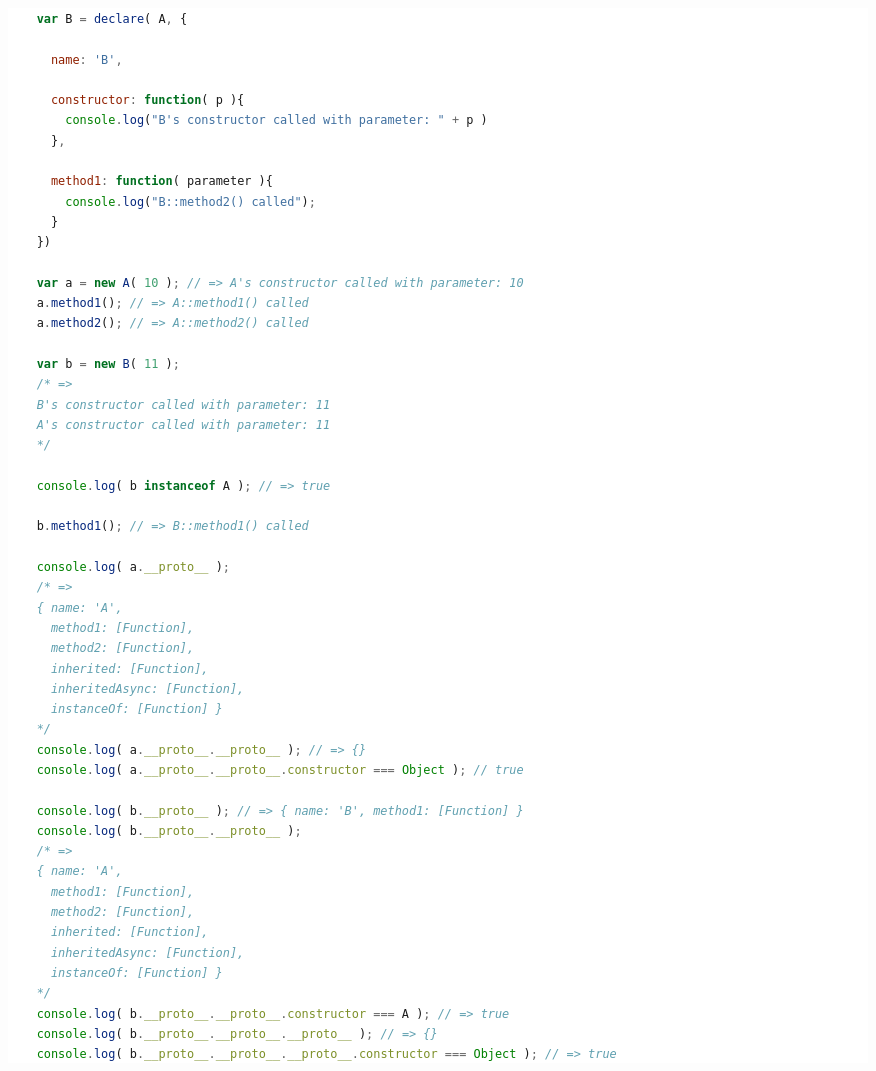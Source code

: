 ````Javascript
    var B = declare( A, {

      name: 'B',

      constructor: function( p ){
        console.log("B's constructor called with parameter: " + p )
      },
 
      method1: function( parameter ){
        console.log("B::method2() called");
      }
    })

    var a = new A( 10 ); // => A's constructor called with parameter: 10
    a.method1(); // => A::method1() called
    a.method2(); // => A::method2() called

    var b = new B( 11 );
    /* =>
    B's constructor called with parameter: 11
    A's constructor called with parameter: 11
    */

    console.log( b instanceof A ); // => true

    b.method1(); // => B::method1() called

    console.log( a.__proto__ );
    /* =>
    { name: 'A',
      method1: [Function],
      method2: [Function],
      inherited: [Function],
      inheritedAsync: [Function],
      instanceOf: [Function] }
    */
    console.log( a.__proto__.__proto__ ); // => {}
    console.log( a.__proto__.__proto__.constructor === Object ); // true

    console.log( b.__proto__ ); // => { name: 'B', method1: [Function] }
    console.log( b.__proto__.__proto__ );
    /* =>
    { name: 'A',
      method1: [Function],
      method2: [Function],
      inherited: [Function],
      inheritedAsync: [Function],
      instanceOf: [Function] }
    */
    console.log( b.__proto__.__proto__.constructor === A ); // => true
    console.log( b.__proto__.__proto__.__proto__ ); // => {}
    console.log( b.__proto__.__proto__.__proto__.constructor === Object ); // => true 
````
